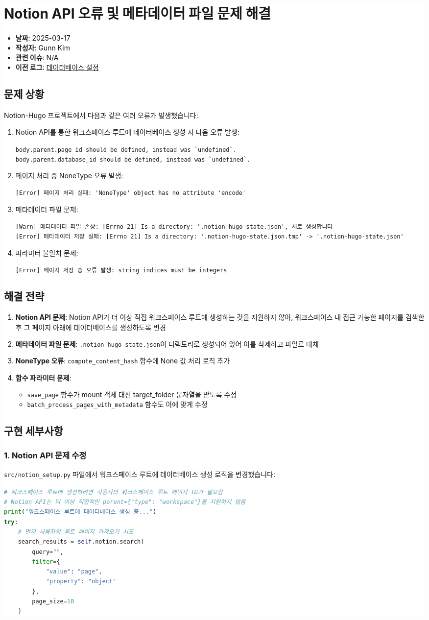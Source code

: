 # Notion API 오류 및 메타데이터 파일 문제 해결

- **날짜**: 2025-03-17
- **작성자**: Gunn Kim
- **관련 이슈**: N/A
- **이전 로그**: [데이터베이스 설정](./2025-03-14-db-setup.md)

## 문제 상황

Notion-Hugo 프로젝트에서 다음과 같은 여러 오류가 발생했습니다:

1. Notion API를 통한 워크스페이스 루트에 데이터베이스 생성 시 다음 오류 발생:
   ```
   body.parent.page_id should be defined, instead was `undefined`.
   body.parent.database_id should be defined, instead was `undefined`.
   ```

2. 페이지 처리 중 NoneType 오류 발생:
   ```
   [Error] 페이지 처리 실패: 'NoneType' object has no attribute 'encode'
   ```

3. 메타데이터 파일 문제:
   ```
   [Warn] 메타데이터 파일 손상: [Errno 21] Is a directory: '.notion-hugo-state.json', 새로 생성합니다
   [Error] 메타데이터 저장 실패: [Errno 21] Is a directory: '.notion-hugo-state.json.tmp' -> '.notion-hugo-state.json'
   ```

4. 파라미터 불일치 문제:
   ```
   [Error] 페이지 저장 중 오류 발생: string indices must be integers
   ```

## 해결 전략

1. **Notion API 문제**: Notion API가 더 이상 직접 워크스페이스 루트에 생성하는 것을 지원하지 않아, 워크스페이스 내 접근 가능한 페이지를 검색한 후 그 페이지 아래에 데이터베이스를 생성하도록 변경

2. **메타데이터 파일 문제**: `.notion-hugo-state.json`이 디렉토리로 생성되어 있어 이를 삭제하고 파일로 대체

3. **NoneType 오류**: `compute_content_hash` 함수에 None 값 처리 로직 추가

4. **함수 파라미터 문제**: 
   - `save_page` 함수가 mount 객체 대신 target_folder 문자열을 받도록 수정
   - `batch_process_pages_with_metadata` 함수도 이에 맞게 수정

## 구현 세부사항

### 1. Notion API 문제 수정

`src/notion_setup.py` 파일에서 워크스페이스 루트에 데이터베이스 생성 로직을 변경했습니다:

```python
# 워크스페이스 루트에 생성하려면 사용자의 워크스페이스 루트 페이지 ID가 필요함
# Notion API는 더 이상 직접적인 parent={"type": "workspace"}를 지원하지 않음
print("워크스페이스 루트에 데이터베이스 생성 중...")
try:
    # 먼저 사용자의 루트 페이지 가져오기 시도
    search_results = self.notion.search(
        query="",
        filter={
            "value": "page",
            "property": "object"
        },
        page_size=10
    )
```